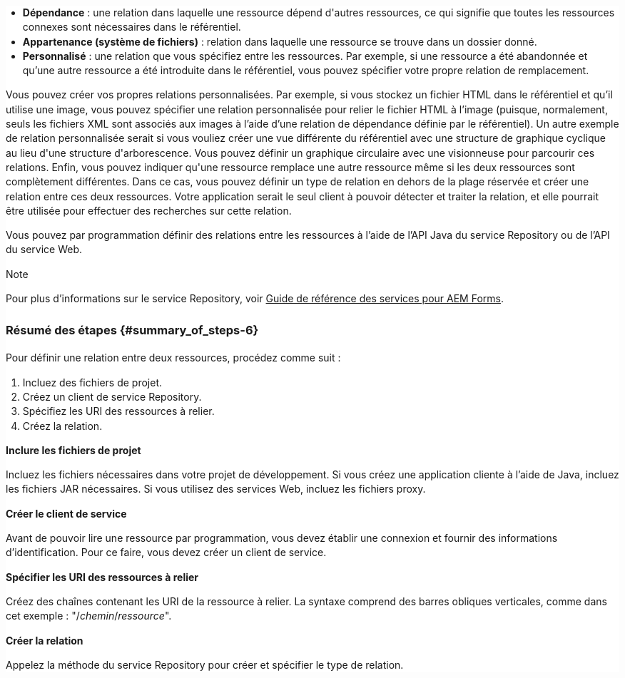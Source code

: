 * **Dépendance** : une relation dans laquelle une ressource dépend d&#39;autres ressources, ce qui signifie que toutes les ressources connexes sont nécessaires dans le référentiel.
* **Appartenance (système de fichiers)** : relation dans laquelle une ressource se trouve dans un dossier donné.
* **Personnalisé** : une relation que vous spécifiez entre les ressources. Par exemple, si une ressource a été abandonnée et qu’une autre ressource a été introduite dans le référentiel, vous pouvez spécifier votre propre relation de remplacement.

Vous pouvez créer vos propres relations personnalisées. Par exemple, si vous stockez un fichier HTML dans le référentiel et qu’il utilise une image, vous pouvez spécifier une relation personnalisée pour relier le fichier HTML à l’image (puisque, normalement, seuls les fichiers XML sont associés aux images à l’aide d’une relation de dépendance définie par le référentiel). Un autre exemple de relation personnalisée serait si vous vouliez créer une vue différente du référentiel avec une structure de graphique cyclique au lieu d&#39;une structure d&#39;arborescence. Vous pouvez définir un graphique circulaire avec une visionneuse pour parcourir ces relations. Enfin, vous pouvez indiquer qu&#39;une ressource remplace une autre ressource même si les deux ressources sont complètement différentes. Dans ce cas, vous pouvez définir un type de relation en dehors de la plage réservée et créer une relation entre ces deux ressources. Votre application serait le seul client à pouvoir détecter et traiter la relation, et elle pourrait être utilisée pour effectuer des recherches sur cette relation.

Vous pouvez par programmation définir des relations entre les ressources à l’aide de l’API Java du service Repository ou de l’API du service Web.

>[!NOTE]
>
>Pour plus d’informations sur le service Repository, voir [Guide de référence des services pour AEM Forms](https://www.adobe.com/go/learn_aemforms_services_63).

### Résumé des étapes {#summary_of_steps-6}

Pour définir une relation entre deux ressources, procédez comme suit :

1. Incluez des fichiers de projet.
1. Créez un client de service Repository.
1. Spécifiez les URI des ressources à relier.
1. Créez la relation.

**Inclure les fichiers de projet**

Incluez les fichiers nécessaires dans votre projet de développement. Si vous créez une application cliente à l’aide de Java, incluez les fichiers JAR nécessaires. Si vous utilisez des services Web, incluez les fichiers proxy.

**Créer le client de service**

Avant de pouvoir lire une ressource par programmation, vous devez établir une connexion et fournir des informations d’identification. Pour ce faire, vous devez créer un client de service.

**Spécifier les URI des ressources à relier**

Créez des chaînes contenant les URI de la ressource à relier. La syntaxe comprend des barres obliques verticales, comme dans cet exemple : &quot;/*chemin*/*ressource*&quot;.

**Créer la relation**

Appelez la méthode du service Repository pour créer et spécifier le type de relation.
